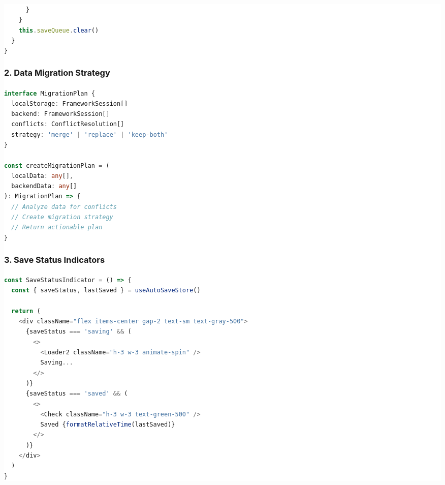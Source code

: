 ```typescript
      }
    }
    this.saveQueue.clear()
  }
}
```

### 2. Data Migration Strategy

```typescript
interface MigrationPlan {
  localStorage: FrameworkSession[]
  backend: FrameworkSession[]
  conflicts: ConflictResolution[]
  strategy: 'merge' | 'replace' | 'keep-both'
}

const createMigrationPlan = (
  localData: any[], 
  backendData: any[]
): MigrationPlan => {
  // Analyze data for conflicts
  // Create migration strategy
  // Return actionable plan
}
```

### 3. Save Status Indicators

```typescript
const SaveStatusIndicator = () => {
  const { saveStatus, lastSaved } = useAutoSaveStore()
  
  return (
    <div className="flex items-center gap-2 text-sm text-gray-500">
      {saveStatus === 'saving' && (
        <>
          <Loader2 className="h-3 w-3 animate-spin" />
          Saving...
        </>
      )}
      {saveStatus === 'saved' && (
        <>
          <Check className="h-3 w-3 text-green-500" />
          Saved {formatRelativeTime(lastSaved)}
        </>
      )}
    </div>
  )
}
```
